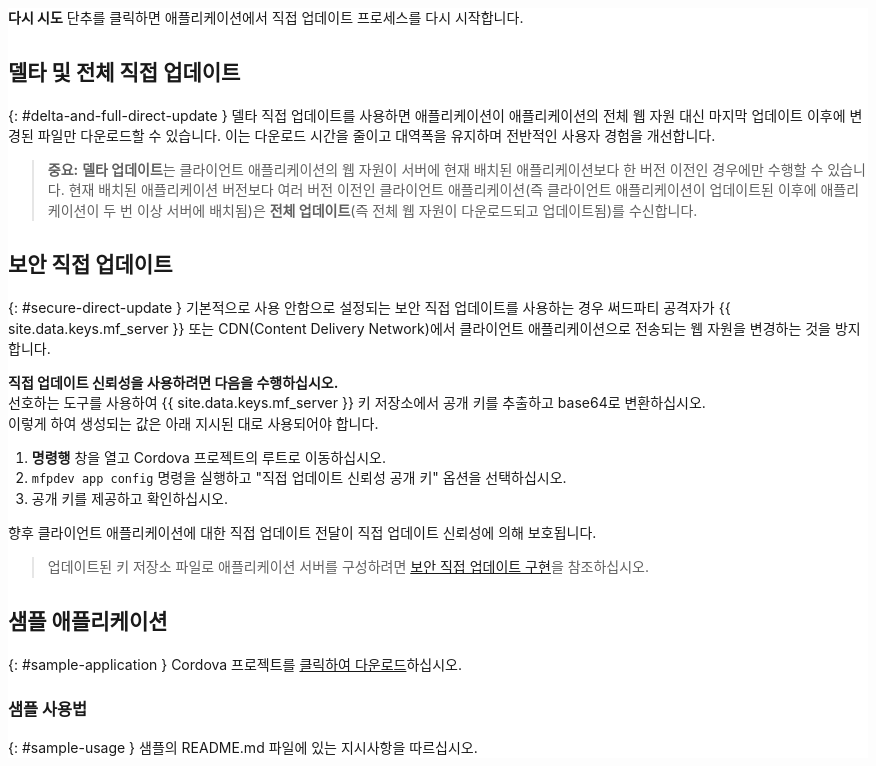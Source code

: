 **다시 시도** 단추를 클릭하면 애플리케이션에서 직접 업데이트 프로세스를 다시 시작합니다.

## 델타 및 전체 직접 업데이트
{: #delta-and-full-direct-update }
델타 직접 업데이트를 사용하면 애플리케이션이 애플리케이션의 전체 웹 자원 대신 마지막 업데이트 이후에 변경된 파일만 다운로드할 수 있습니다. 이는 다운로드 시간을 줄이고 대역폭을 유지하며 전반적인 사용자 경험을 개선합니다.

> <span class="glyphicon glyphicon-exclamation-sign" aria-hidden="true"></span> **중요:** **델타 업데이트**는 클라이언트 애플리케이션의 웹 자원이 서버에 현재 배치된 애플리케이션보다 한 버전 이전인 경우에만 수행할 수 있습니다. 현재 배치된 애플리케이션 버전보다 여러 버전 이전인 클라이언트 애플리케이션(즉 클라이언트 애플리케이션이 업데이트된 이후에 애플리케이션이 두 번 이상 서버에 배치됨)은 **전체 업데이트**(즉 전체 웹 자원이 다운로드되고 업데이트됨)를 수신합니다.

## 보안 직접 업데이트
{: #secure-direct-update }
기본적으로 사용 안함으로 설정되는 보안 직접 업데이트를 사용하는 경우 써드파티 공격자가 {{ site.data.keys.mf_server }} 또는 CDN(Content Delivery Network)에서 클라이언트 애플리케이션으로 전송되는 웹 자원을 변경하는 것을 방지합니다.

**직접 업데이트 신뢰성을 사용하려면 다음을 수행하십시오.**  
선호하는 도구를 사용하여 {{ site.data.keys.mf_server }} 키 저장소에서 공개 키를 추출하고 base64로 변환하십시오.  
이렇게 하여 생성되는 값은 아래 지시된 대로 사용되어야 합니다.

1. **명령행** 창을 열고 Cordova 프로젝트의 루트로 이동하십시오.
2. `mfpdev app config` 명령을 실행하고 "직접 업데이트 신뢰성 공개 키" 옵션을 선택하십시오.
3. 공개 키를 제공하고 확인하십시오.

향후 클라이언트 애플리케이션에 대한 직접 업데이트 전달이 직접 업데이트 신뢰성에 의해 보호됩니다.

> 업데이트된 키 저장소 파일로 애플리케이션 서버를 구성하려면 [보안 직접 업데이트 구현](secure-direct-update)을 참조하십시오.

## 샘플 애플리케이션
{: #sample-application }
Cordova 프로젝트를 [클릭하여 다운로드](https://github.com/MobileFirst-Platform-Developer-Center/CustomDirectUpdate/tree/release80)하십시오.  

### 샘플 사용법
{: #sample-usage }
샘플의 README.md 파일에 있는 지시사항을 따르십시오.
